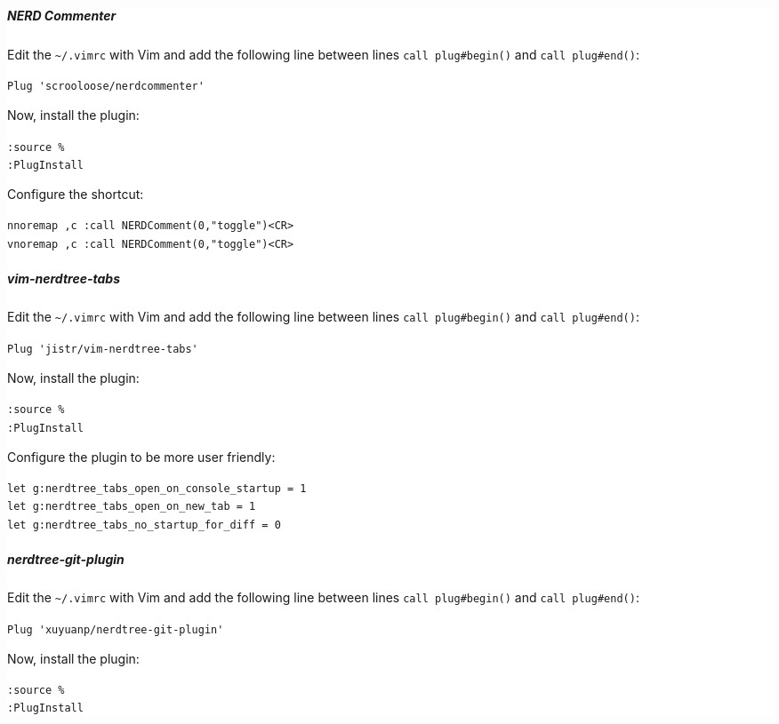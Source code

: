##### NERD Commenter

Edit the `~/.vimrc` with Vim and add the following line between lines `call plug#begin()` and `call plug#end()`:

```
Plug 'scrooloose/nerdcommenter'
```

Now, install the plugin:

```
:source %
:PlugInstall
```

Configure the shortcut:

```
nnoremap ,c :call NERDComment(0,"toggle")<CR>
vnoremap ,c :call NERDComment(0,"toggle")<CR>
```

##### vim-nerdtree-tabs

Edit the `~/.vimrc` with Vim and add the following line between lines `call plug#begin()` and `call plug#end()`:

```
Plug 'jistr/vim-nerdtree-tabs'
```

Now, install the plugin:

```
:source %
:PlugInstall
```

Configure the plugin to be more user friendly:

```
let g:nerdtree_tabs_open_on_console_startup = 1
let g:nerdtree_tabs_open_on_new_tab = 1
let g:nerdtree_tabs_no_startup_for_diff = 0
```

##### nerdtree-git-plugin

Edit the `~/.vimrc` with Vim and add the following line between lines `call plug#begin()` and `call plug#end()`:

```
Plug 'xuyuanp/nerdtree-git-plugin'
```

Now, install the plugin:

```
:source %
:PlugInstall
```
